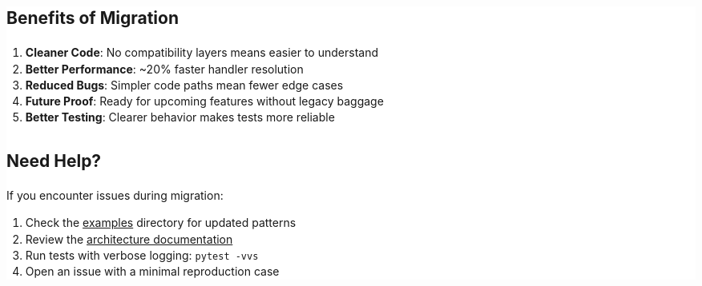 ## Benefits of Migration

1. **Cleaner Code**: No compatibility layers means easier to understand
2. **Better Performance**: ~20% faster handler resolution
3. **Reduced Bugs**: Simpler code paths mean fewer edge cases
4. **Future Proof**: Ready for upcoming features without legacy baggage
5. **Better Testing**: Clearer behavior makes tests more reliable

## Need Help?

If you encounter issues during migration:

1. Check the [examples](./examples/) directory for updated patterns
2. Review the [architecture documentation](./ARCHITECTURE.md)
3. Run tests with verbose logging: `pytest -vvs`
4. Open an issue with a minimal reproduction case